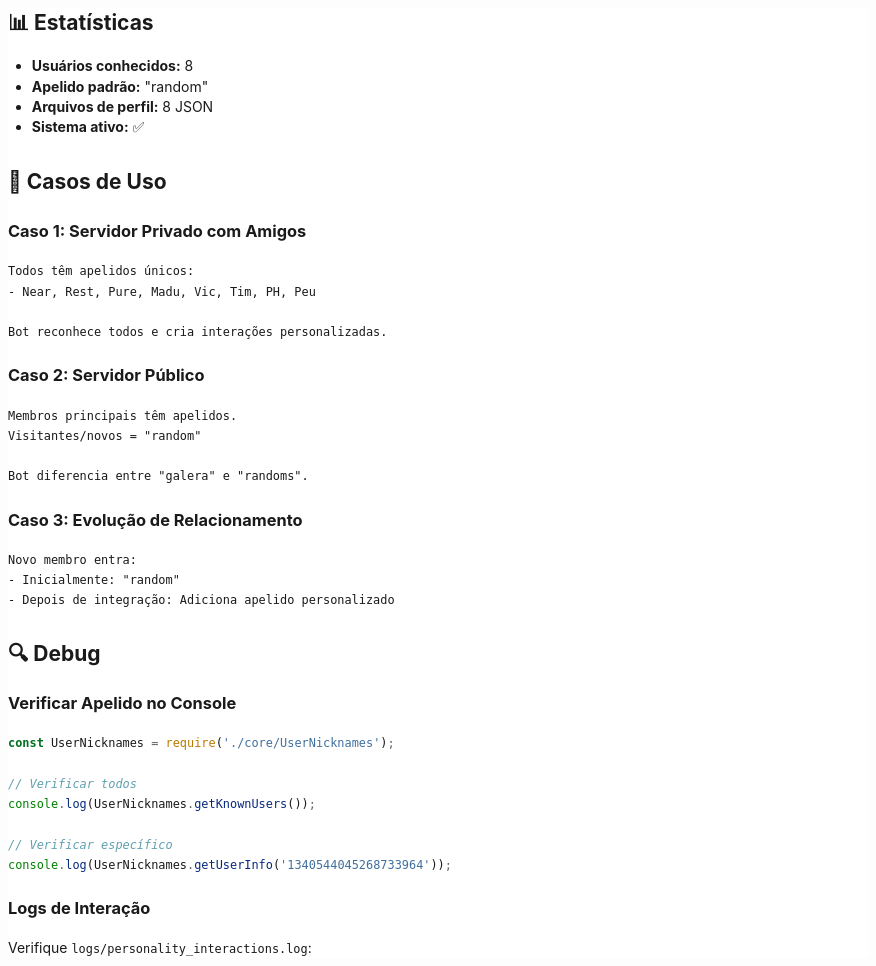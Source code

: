 ## 📊 Estatísticas

- **Usuários conhecidos:** 8
- **Apelido padrão:** "random"
- **Arquivos de perfil:** 8 JSON
- **Sistema ativo:** ✅

## 🎯 Casos de Uso

### Caso 1: Servidor Privado com Amigos

```
Todos têm apelidos únicos:
- Near, Rest, Pure, Madu, Vic, Tim, PH, Peu

Bot reconhece todos e cria interações personalizadas.
```

### Caso 2: Servidor Público

```
Membros principais têm apelidos.
Visitantes/novos = "random"

Bot diferencia entre "galera" e "randoms".
```

### Caso 3: Evolução de Relacionamento

```
Novo membro entra:
- Inicialmente: "random"
- Depois de integração: Adiciona apelido personalizado
```

## 🔍 Debug

### Verificar Apelido no Console

```javascript
const UserNicknames = require('./core/UserNicknames');

// Verificar todos
console.log(UserNicknames.getKnownUsers());

// Verificar específico
console.log(UserNicknames.getUserInfo('1340544045268733964'));
```

### Logs de Interação

Verifique `logs/personality_interactions.log`:
